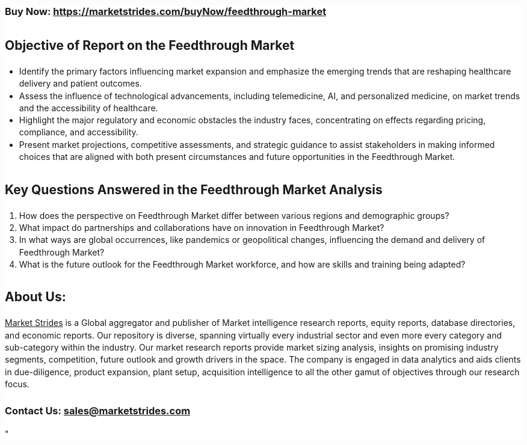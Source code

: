 <h3><strong>Buy Now:&nbsp;<a href="https://marketstrides.com/buyNow/feedthrough-market">https://marketstrides.com/buyNow/feedthrough-market</a></strong></h3>
<h2><strong>Objective of Report on the Feedthrough Market</strong></h2>
<ul>
<li>Identify the primary factors influencing market expansion and emphasize the emerging trends that are reshaping healthcare delivery and patient outcomes.</li>
<li>Assess the influence of technological advancements, including telemedicine, AI, and personalized medicine, on market trends and the accessibility of healthcare.</li>
<li>Highlight the major regulatory and economic obstacles the industry faces, concentrating on effects regarding pricing, compliance, and accessibility.</li>
<li>Present market projections, competitive assessments, and strategic guidance to assist stakeholders in making informed choices that are aligned with both present circumstances and future opportunities in the Feedthrough Market.</li>
</ul>
<h2>Key Questions Answered in the&nbsp;Feedthrough Market&nbsp;Analysis</h2>
<ol>
<li>How does the perspective on Feedthrough Market differ between various regions and demographic groups?</li>
<li>What impact do partnerships and collaborations have on innovation in Feedthrough Market?</li>
<li>In what ways are global occurrences, like pandemics or geopolitical changes, influencing the demand and delivery of Feedthrough Market?</li>
<li>What is the future outlook for the Feedthrough Market workforce, and how are skills and training being adapted?</li>
</ol>
<h2>About Us:</h2>
<p><a href="https://marketstrides.com/">Market Strides</a> is a Global aggregator and publisher of Market intelligence research reports, equity reports, database directories, and economic reports. Our repository is diverse, spanning virtually every industrial sector and even more every category and sub-category within the industry. Our market research reports provide market sizing analysis, insights on promising industry segments, competition, future outlook and growth drivers in the space. The company is engaged in data analytics and aids clients in due-diligence, product expansion, plant setup, acquisition intelligence to all the other gamut of objectives through our research focus.</p>
<h3><strong>Contact Us: <a href="mailto:sales@marketstrides.com">sales@marketstrides.com</a></strong></h3>
<p>"</p>
